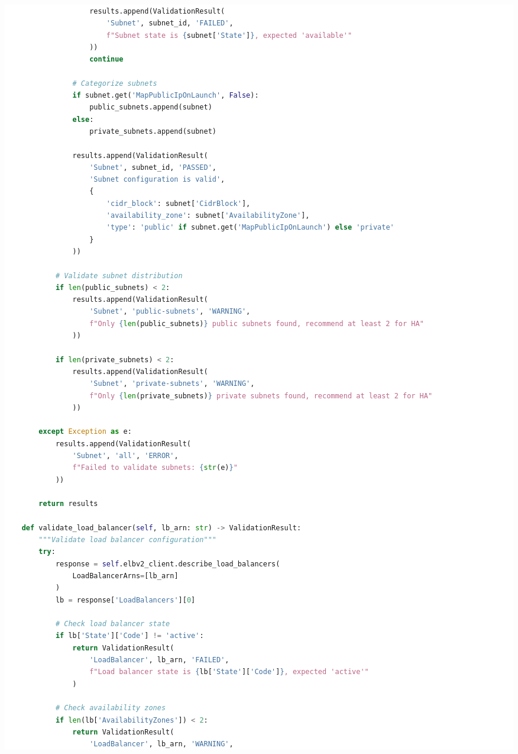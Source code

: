 ```python
                    results.append(ValidationResult(
                        'Subnet', subnet_id, 'FAILED',
                        f"Subnet state is {subnet['State']}, expected 'available'"
                    ))
                    continue
                
                # Categorize subnets
                if subnet.get('MapPublicIpOnLaunch', False):
                    public_subnets.append(subnet)
                else:
                    private_subnets.append(subnet)
                
                results.append(ValidationResult(
                    'Subnet', subnet_id, 'PASSED',
                    'Subnet configuration is valid',
                    {
                        'cidr_block': subnet['CidrBlock'],
                        'availability_zone': subnet['AvailabilityZone'],
                        'type': 'public' if subnet.get('MapPublicIpOnLaunch') else 'private'
                    }
                ))
            
            # Validate subnet distribution
            if len(public_subnets) < 2:
                results.append(ValidationResult(
                    'Subnet', 'public-subnets', 'WARNING',
                    f"Only {len(public_subnets)} public subnets found, recommend at least 2 for HA"
                ))
            
            if len(private_subnets) < 2:
                results.append(ValidationResult(
                    'Subnet', 'private-subnets', 'WARNING',
                    f"Only {len(private_subnets)} private subnets found, recommend at least 2 for HA"
                ))
            
        except Exception as e:
            results.append(ValidationResult(
                'Subnet', 'all', 'ERROR',
                f"Failed to validate subnets: {str(e)}"
            ))
        
        return results
    
    def validate_load_balancer(self, lb_arn: str) -> ValidationResult:
        """Validate load balancer configuration"""
        try:
            response = self.elbv2_client.describe_load_balancers(
                LoadBalancerArns=[lb_arn]
            )
            lb = response['LoadBalancers'][0]
            
            # Check load balancer state
            if lb['State']['Code'] != 'active':
                return ValidationResult(
                    'LoadBalancer', lb_arn, 'FAILED',
                    f"Load balancer state is {lb['State']['Code']}, expected 'active'"
                )
            
            # Check availability zones
            if len(lb['AvailabilityZones']) < 2:
                return ValidationResult(
                    'LoadBalancer', lb_arn, 'WARNING',
```